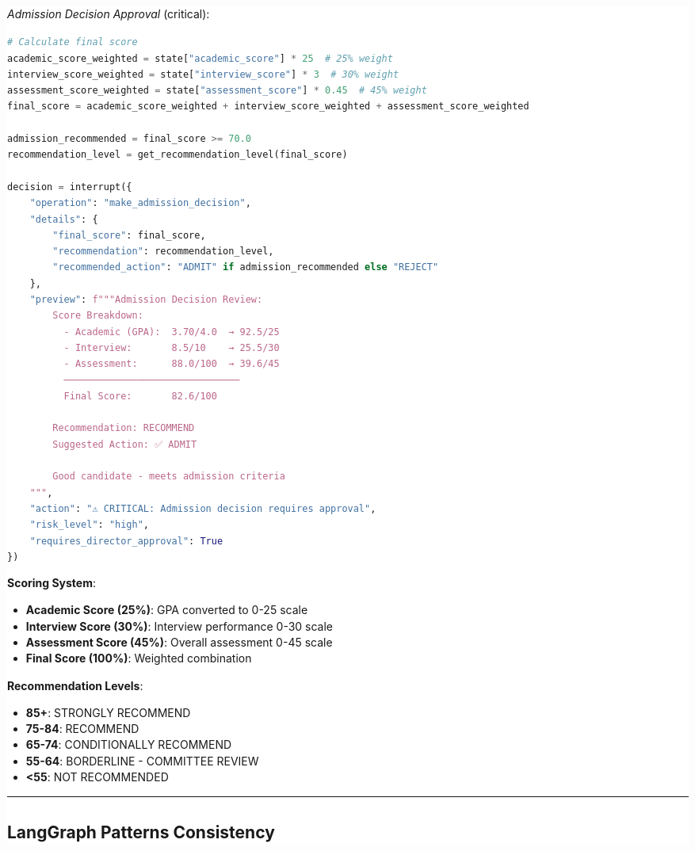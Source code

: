*Admission Decision Approval* (critical):
```python
# Calculate final score
academic_score_weighted = state["academic_score"] * 25  # 25% weight
interview_score_weighted = state["interview_score"] * 3  # 30% weight
assessment_score_weighted = state["assessment_score"] * 0.45  # 45% weight
final_score = academic_score_weighted + interview_score_weighted + assessment_score_weighted

admission_recommended = final_score >= 70.0
recommendation_level = get_recommendation_level(final_score)

decision = interrupt({
    "operation": "make_admission_decision",
    "details": {
        "final_score": final_score,
        "recommendation": recommendation_level,
        "recommended_action": "ADMIT" if admission_recommended else "REJECT"
    },
    "preview": f"""Admission Decision Review:
        Score Breakdown:
          - Academic (GPA):  3.70/4.0  → 92.5/25
          - Interview:       8.5/10    → 25.5/30
          - Assessment:      88.0/100  → 39.6/45
          ───────────────────────────────
          Final Score:       82.6/100

        Recommendation: RECOMMEND
        Suggested Action: ✅ ADMIT

        Good candidate - meets admission criteria
    """,
    "action": "⚠️ CRITICAL: Admission decision requires approval",
    "risk_level": "high",
    "requires_director_approval": True
})
```

**Scoring System**:
- **Academic Score (25%)**: GPA converted to 0-25 scale
- **Interview Score (30%)**: Interview performance 0-30 scale
- **Assessment Score (45%)**: Overall assessment 0-45 scale
- **Final Score (100%)**: Weighted combination

**Recommendation Levels**:
- **85+**: STRONGLY RECOMMEND
- **75-84**: RECOMMEND
- **65-74**: CONDITIONALLY RECOMMEND
- **55-64**: BORDERLINE - COMMITTEE REVIEW
- **<55**: NOT RECOMMENDED

---

## LangGraph Patterns Consistency
